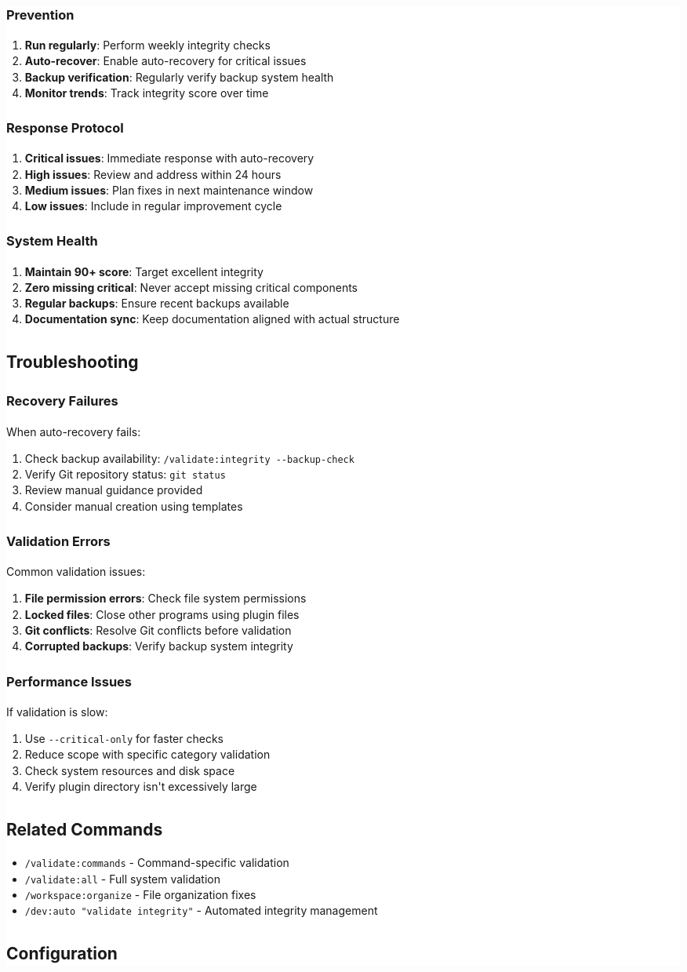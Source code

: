 ### Prevention
1. **Run regularly**: Perform weekly integrity checks
2. **Auto-recover**: Enable auto-recovery for critical issues
3. **Backup verification**: Regularly verify backup system health
4. **Monitor trends**: Track integrity score over time

### Response Protocol
1. **Critical issues**: Immediate response with auto-recovery
2. **High issues**: Review and address within 24 hours
3. **Medium issues**: Plan fixes in next maintenance window
4. **Low issues**: Include in regular improvement cycle

### System Health
1. **Maintain 90+ score**: Target excellent integrity
2. **Zero missing critical**: Never accept missing critical components
3. **Regular backups**: Ensure recent backups available
4. **Documentation sync**: Keep documentation aligned with actual structure

## Troubleshooting

### Recovery Failures
When auto-recovery fails:
1. Check backup availability: `/validate:integrity --backup-check`
2. Verify Git repository status: `git status`
3. Review manual guidance provided
4. Consider manual creation using templates

### Validation Errors
Common validation issues:
1. **File permission errors**: Check file system permissions
2. **Locked files**: Close other programs using plugin files
3. **Git conflicts**: Resolve Git conflicts before validation
4. **Corrupted backups**: Verify backup system integrity

### Performance Issues
If validation is slow:
1. Use `--critical-only` for faster checks
2. Reduce scope with specific category validation
3. Check system resources and disk space
4. Verify plugin directory isn't excessively large

## Related Commands

- `/validate:commands` - Command-specific validation
- `/validate:all` - Full system validation
- `/workspace:organize` - File organization fixes
- `/dev:auto "validate integrity"` - Automated integrity management

## Configuration
